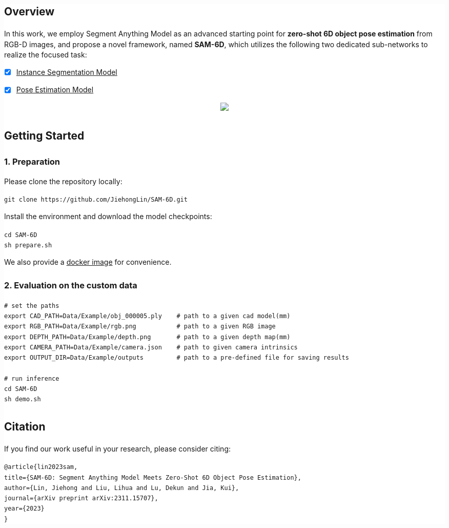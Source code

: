 ## Overview
In this work, we employ Segment Anything Model as an advanced starting point for **zero-shot 6D object pose estimation** from RGB-D images, and propose a novel framework, named **SAM-6D**, which utilizes the following two dedicated sub-networks to realize the focused task:
- [x] [Instance Segmentation Model](https://github.com/JiehongLin/SAM-6D/tree/main/SAM-6D/Instance_Segmentation_Model)
- [x] [Pose Estimation Model](https://github.com/JiehongLin/SAM-6D/tree/main/SAM-6D/Pose_Estimation_Model)


<p align="center">
  <img width="50%" src="https://github.com/JiehongLin/SAM-6D/blob/main/pics/overview_sam_6d.png"/>
</p>


## Getting Started

### 1. Preparation
Please clone the repository locally:
```
git clone https://github.com/JiehongLin/SAM-6D.git
```
Install the environment and download the model checkpoints:
```
cd SAM-6D
sh prepare.sh
```
We also provide a [docker image](https://hub.docker.com/r/lihualiu/sam-6d/tags) for convenience.

### 2. Evaluation on the custom data
```
# set the paths
export CAD_PATH=Data/Example/obj_000005.ply    # path to a given cad model(mm)
export RGB_PATH=Data/Example/rgb.png           # path to a given RGB image
export DEPTH_PATH=Data/Example/depth.png       # path to a given depth map(mm)
export CAMERA_PATH=Data/Example/camera.json    # path to given camera intrinsics
export OUTPUT_DIR=Data/Example/outputs         # path to a pre-defined file for saving results

# run inference
cd SAM-6D
sh demo.sh
```



## Citation
If you find our work useful in your research, please consider citing:

    @article{lin2023sam,
    title={SAM-6D: Segment Anything Model Meets Zero-Shot 6D Object Pose Estimation},
    author={Lin, Jiehong and Liu, Lihua and Lu, Dekun and Jia, Kui},
    journal={arXiv preprint arXiv:2311.15707},
    year={2023}
    }
